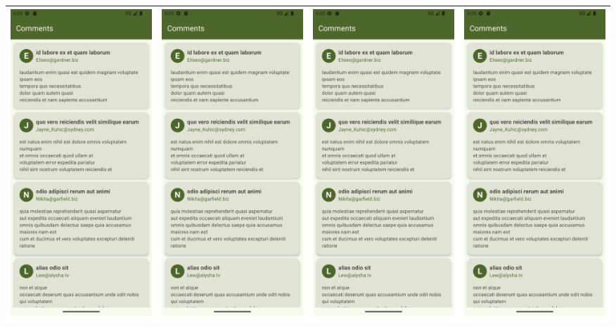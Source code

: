 |  <img src="screenshots/1.png"/>   | <img src="screenshots/1.png"/> | <img src="screenshots/1.png"/> | <img src="screenshots/1.png"/> |
|:---------------------------------:|:------------------------------:|:------------------------------:|:------------------------------:|
